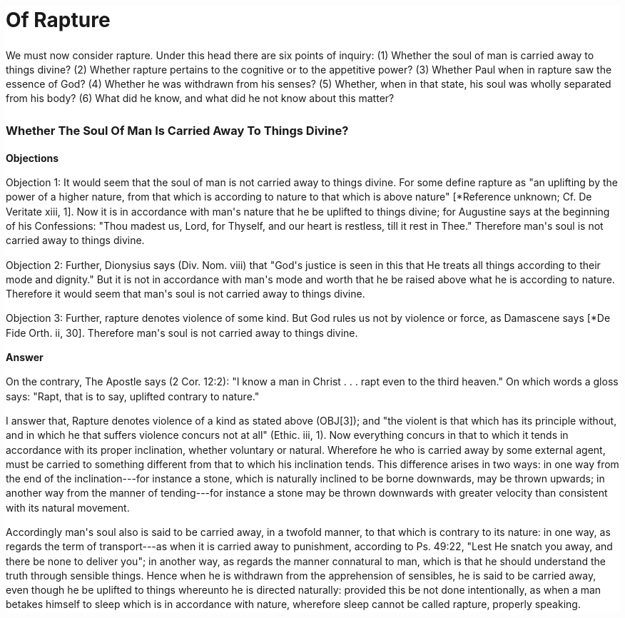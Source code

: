 # Of Rapture

We must now consider rapture. Under this head there are six points of inquiry:
(1) Whether the soul of man is carried away to things divine?
(2) Whether rapture pertains to the cognitive or to the appetitive power?
(3) Whether Paul when in rapture saw the essence of God?
(4) Whether he was withdrawn from his senses?
(5) Whether, when in that state, his soul was wholly separated from his body?
(6) What did he know, and what did he not know about this matter?
### Whether The Soul Of Man Is Carried Away To Things Divine?

**Objections**

Objection 1: It would seem that the soul of man is not carried away to things divine. For some define rapture as "an uplifting by the power of a higher nature, from that which is according to nature to that which is above nature" [*Reference unknown; Cf. De Veritate xiii, 1]. Now it is in accordance with man's nature that he be uplifted to things divine; for Augustine says at the beginning of his Confessions: "Thou madest us, Lord, for Thyself, and our heart is restless, till it rest in Thee." Therefore man's soul is not carried away to things divine.

Objection 2: Further, Dionysius says (Div. Nom. viii) that "God's justice is seen in this that He treats all things according to their mode and dignity." But it is not in accordance with man's mode and worth that he be raised above what he is according to nature. Therefore it would seem that man's soul is not carried away to things divine.

Objection 3: Further, rapture denotes violence of some kind. But God rules us not by violence or force, as Damascene says [*De Fide Orth. ii, 30]. Therefore man's soul is not carried away to things divine.

**Answer**

On the contrary, The Apostle says (2 Cor. 12:2): "I know a man in Christ . . . rapt even to the third heaven." On which words a gloss says: "Rapt, that is to say, uplifted contrary to nature."

I answer that, Rapture denotes violence of a kind as stated above (OBJ[3]); and "the violent is that which has its principle without, and in which he that suffers violence concurs not at all" (Ethic. iii, 1). Now everything concurs in that to which it tends in accordance with its proper inclination, whether voluntary or natural. Wherefore he who is carried away by some external agent, must be carried to something different from that to which his inclination tends. This difference arises in two ways: in one way from the end of the inclination---for instance a stone, which is naturally inclined to be borne downwards, may be thrown upwards; in another way from the manner of tending---for instance a stone may be thrown downwards with greater velocity than consistent with its natural movement.

Accordingly man's soul also is said to be carried away, in a twofold manner, to that which is contrary to its nature: in one way, as regards the term of transport---as when it is carried away to punishment, according to Ps. 49:22, "Lest He snatch you away, and there be none to deliver you"; in another way, as regards the manner connatural to man, which is that he should understand the truth through sensible things. Hence when he is withdrawn from the apprehension of sensibles, he is said to be carried away, even though he be uplifted to things whereunto he is directed naturally: provided this be not done intentionally, as when a man betakes himself to sleep which is in accordance with nature, wherefore sleep cannot be called rapture, properly speaking.
